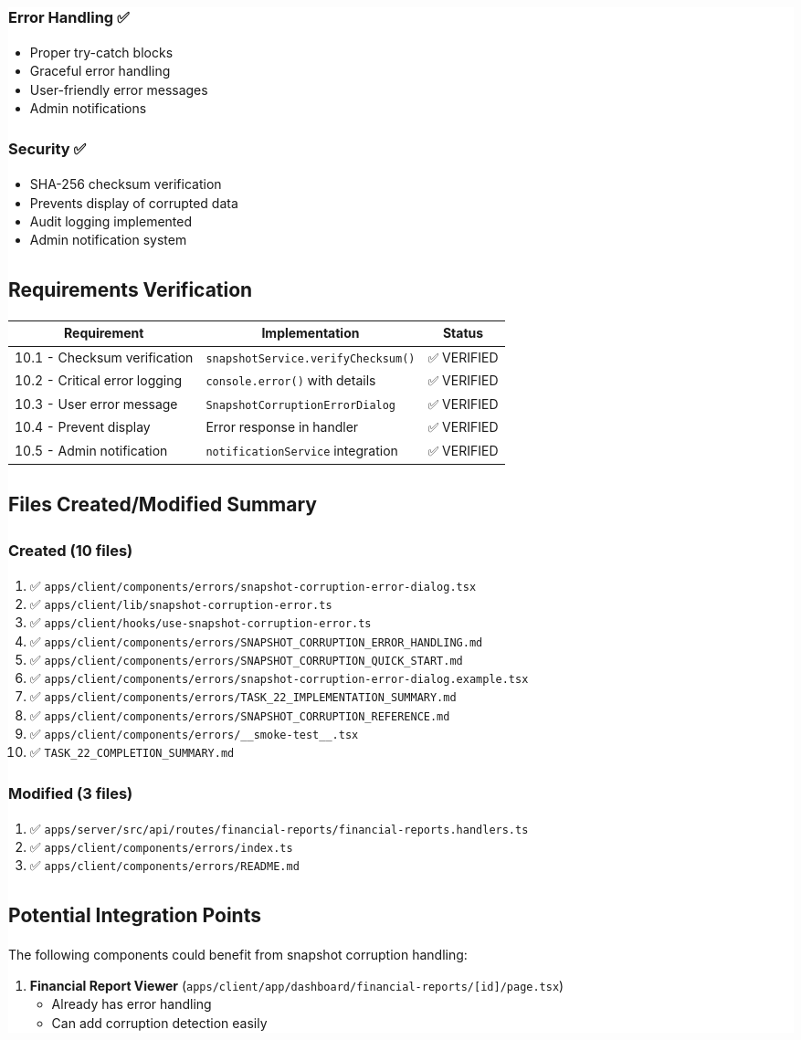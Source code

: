 ### Error Handling ✅
- Proper try-catch blocks
- Graceful error handling
- User-friendly error messages
- Admin notifications

### Security ✅
- SHA-256 checksum verification
- Prevents display of corrupted data
- Audit logging implemented
- Admin notification system

## Requirements Verification

| Requirement | Implementation | Status |
|-------------|----------------|--------|
| 10.1 - Checksum verification | `snapshotService.verifyChecksum()` | ✅ VERIFIED |
| 10.2 - Critical error logging | `console.error()` with details | ✅ VERIFIED |
| 10.3 - User error message | `SnapshotCorruptionErrorDialog` | ✅ VERIFIED |
| 10.4 - Prevent display | Error response in handler | ✅ VERIFIED |
| 10.5 - Admin notification | `notificationService` integration | ✅ VERIFIED |

## Files Created/Modified Summary

### Created (10 files)
1. ✅ `apps/client/components/errors/snapshot-corruption-error-dialog.tsx`
2. ✅ `apps/client/lib/snapshot-corruption-error.ts`
3. ✅ `apps/client/hooks/use-snapshot-corruption-error.ts`
4. ✅ `apps/client/components/errors/SNAPSHOT_CORRUPTION_ERROR_HANDLING.md`
5. ✅ `apps/client/components/errors/SNAPSHOT_CORRUPTION_QUICK_START.md`
6. ✅ `apps/client/components/errors/snapshot-corruption-error-dialog.example.tsx`
7. ✅ `apps/client/components/errors/TASK_22_IMPLEMENTATION_SUMMARY.md`
8. ✅ `apps/client/components/errors/SNAPSHOT_CORRUPTION_REFERENCE.md`
9. ✅ `apps/client/components/errors/__smoke-test__.tsx`
10. ✅ `TASK_22_COMPLETION_SUMMARY.md`

### Modified (3 files)
1. ✅ `apps/server/src/api/routes/financial-reports/financial-reports.handlers.ts`
2. ✅ `apps/client/components/errors/index.ts`
3. ✅ `apps/client/components/errors/README.md`

## Potential Integration Points

The following components could benefit from snapshot corruption handling:

1. **Financial Report Viewer** (`apps/client/app/dashboard/financial-reports/[id]/page.tsx`)
   - Already has error handling
   - Can add corruption detection easily
